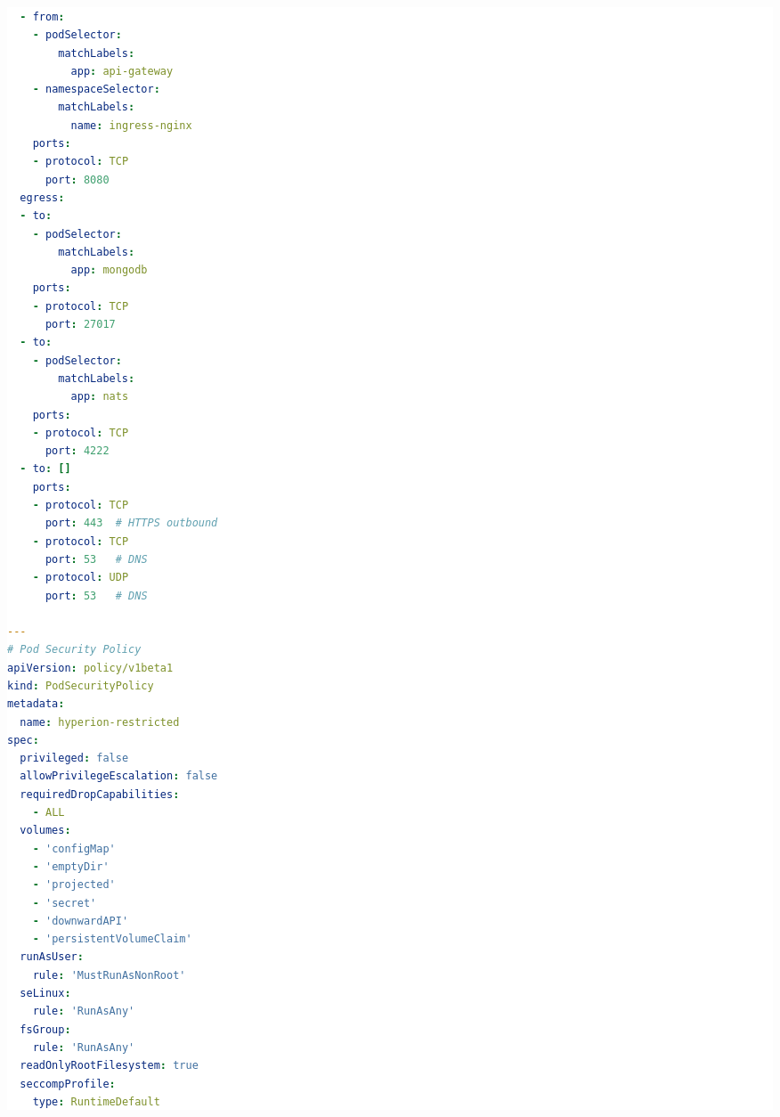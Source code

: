 ```yaml
  - from:
    - podSelector:
        matchLabels:
          app: api-gateway
    - namespaceSelector:
        matchLabels:
          name: ingress-nginx
    ports:
    - protocol: TCP
      port: 8080
  egress:
  - to:
    - podSelector:
        matchLabels:
          app: mongodb
    ports:
    - protocol: TCP
      port: 27017
  - to:
    - podSelector:
        matchLabels:
          app: nats
    ports:
    - protocol: TCP
      port: 4222
  - to: []
    ports:
    - protocol: TCP
      port: 443  # HTTPS outbound
    - protocol: TCP
      port: 53   # DNS
    - protocol: UDP
      port: 53   # DNS

---
# Pod Security Policy
apiVersion: policy/v1beta1
kind: PodSecurityPolicy
metadata:
  name: hyperion-restricted
spec:
  privileged: false
  allowPrivilegeEscalation: false
  requiredDropCapabilities:
    - ALL
  volumes:
    - 'configMap'
    - 'emptyDir'
    - 'projected'
    - 'secret'
    - 'downwardAPI'
    - 'persistentVolumeClaim'
  runAsUser:
    rule: 'MustRunAsNonRoot'
  seLinux:
    rule: 'RunAsAny'
  fsGroup:
    rule: 'RunAsAny'
  readOnlyRootFilesystem: true
  seccompProfile:
    type: RuntimeDefault
```
